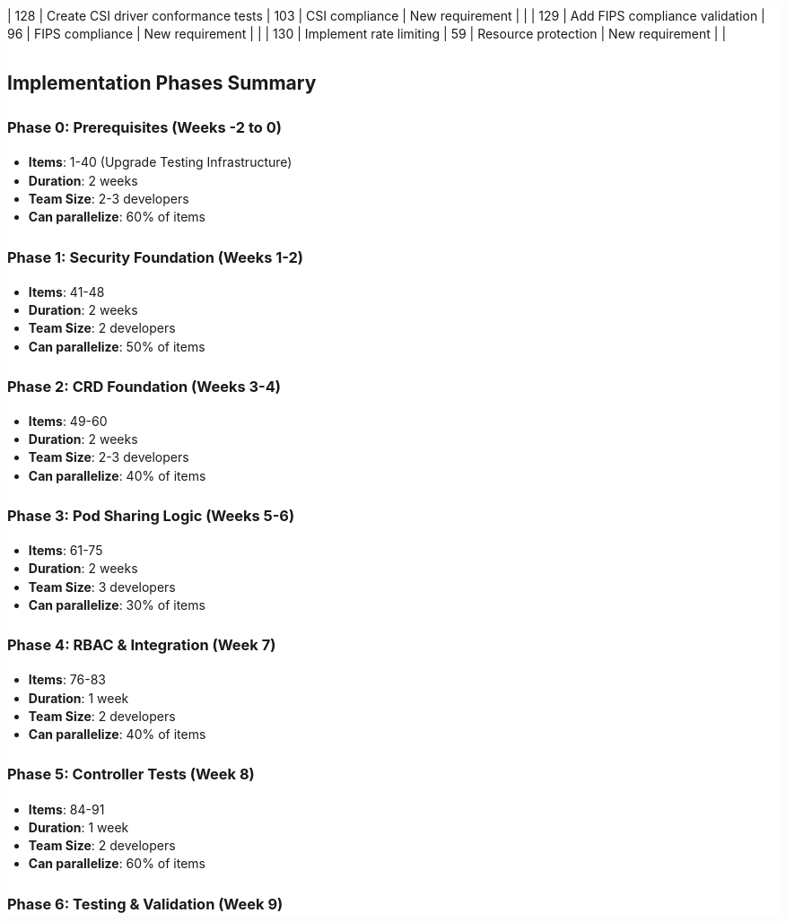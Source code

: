 | 128 | Create CSI driver conformance tests | 103 | CSI compliance | New requirement | |
| 129 | Add FIPS compliance validation | 96 | FIPS compliance | New requirement | |
| 130 | Implement rate limiting | 59 | Resource protection | New requirement | |

## Implementation Phases Summary

### Phase 0: Prerequisites (Weeks -2 to 0)

- **Items**: 1-40 (Upgrade Testing Infrastructure)
- **Duration**: 2 weeks
- **Team Size**: 2-3 developers
- **Can parallelize**: 60% of items

### Phase 1: Security Foundation (Weeks 1-2)

- **Items**: 41-48
- **Duration**: 2 weeks
- **Team Size**: 2 developers
- **Can parallelize**: 50% of items

### Phase 2: CRD Foundation (Weeks 3-4)

- **Items**: 49-60
- **Duration**: 2 weeks
- **Team Size**: 2-3 developers
- **Can parallelize**: 40% of items

### Phase 3: Pod Sharing Logic (Weeks 5-6)

- **Items**: 61-75
- **Duration**: 2 weeks
- **Team Size**: 3 developers
- **Can parallelize**: 30% of items

### Phase 4: RBAC & Integration (Week 7)

- **Items**: 76-83
- **Duration**: 1 week
- **Team Size**: 2 developers
- **Can parallelize**: 40% of items

### Phase 5: Controller Tests (Week 8)

- **Items**: 84-91
- **Duration**: 1 week
- **Team Size**: 2 developers
- **Can parallelize**: 60% of items

### Phase 6: Testing & Validation (Week 9)
